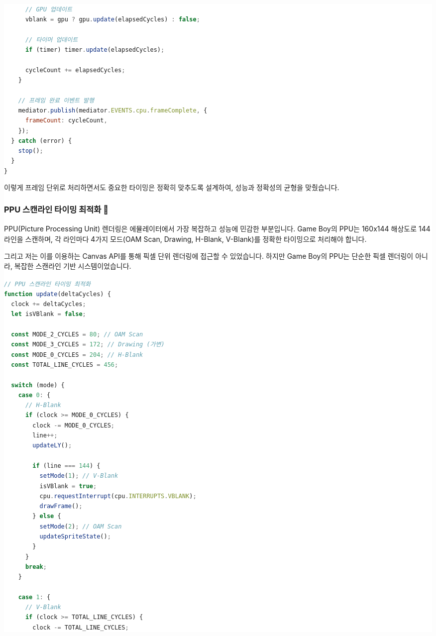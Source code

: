 ```javascript
      // GPU 업데이트
      vblank = gpu ? gpu.update(elapsedCycles) : false;

      // 타이머 업데이트
      if (timer) timer.update(elapsedCycles);

      cycleCount += elapsedCycles;
    }

    // 프레임 완료 이벤트 발행
    mediator.publish(mediator.EVENTS.cpu.frameComplete, {
      frameCount: cycleCount,
    });
  } catch (error) {
    stop();
  }
}
```

이렇게 프레임 단위로 처리하면서도 중요한 타이밍은 정확히 맞추도록 설계하여, 성능과 정확성의 균형을 맞췄습니다.

### PPU 스캔라인 타이밍 최적화 🎨

PPU(Picture Processing Unit) 렌더링은 에뮬레이터에서 가장 복잡하고 성능에 민감한 부분입니다. Game Boy의 PPU는 160x144 해상도로 144라인을 스캔하며, 각 라인마다 4가지 모드(OAM Scan, Drawing, H-Blank, V-Blank)를 정확한 타이밍으로 처리해야 합니다.

그리고 저는 이를 이용하는 Canvas API를 통해 픽셀 단위 렌더링에 접근할 수 있었습니다. 하지만 Game Boy의 PPU는 단순한 픽셀 렌더링이 아니라, 복잡한 스캔라인 기반 시스템이었습니다.

```javascript
// PPU 스캔라인 타이밍 최적화
function update(deltaCycles) {
  clock += deltaCycles;
  let isVBlank = false;

  const MODE_2_CYCLES = 80; // OAM Scan
  const MODE_3_CYCLES = 172; // Drawing (가변)
  const MODE_0_CYCLES = 204; // H-Blank
  const TOTAL_LINE_CYCLES = 456;

  switch (mode) {
    case 0: {
      // H-Blank
      if (clock >= MODE_0_CYCLES) {
        clock -= MODE_0_CYCLES;
        line++;
        updateLY();

        if (line === 144) {
          setMode(1); // V-Blank
          isVBlank = true;
          cpu.requestInterrupt(cpu.INTERRUPTS.VBLANK);
          drawFrame();
        } else {
          setMode(2); // OAM Scan
          updateSpriteState();
        }
      }
      break;
    }

    case 1: {
      // V-Blank
      if (clock >= TOTAL_LINE_CYCLES) {
        clock -= TOTAL_LINE_CYCLES;
```